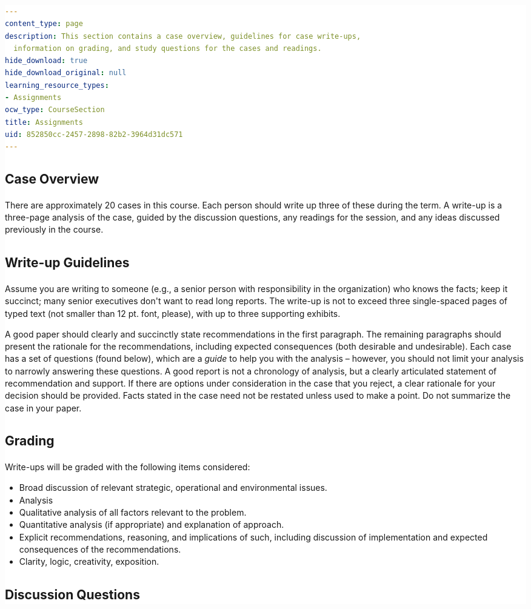 ```yaml
---
content_type: page
description: This section contains a case overview, guidelines for case write-ups,
  information on grading, and study questions for the cases and readings.
hide_download: true
hide_download_original: null
learning_resource_types:
- Assignments
ocw_type: CourseSection
title: Assignments
uid: 852850cc-2457-2898-82b2-3964d31dc571
---
```


Case Overview
-------------

There are approximately 20 cases in this course. Each person should write up three of these during the term. A write-up is a three-page analysis of the case, guided by the discussion questions, any readings for the session, and any ideas discussed previously in the course.

Write-up Guidelines
-------------------

Assume you are writing to someone (e.g., a senior person with responsibility in the organization) who knows the facts; keep it succinct; many senior executives don't want to read long reports. The write-up is not to exceed three single-spaced pages of typed text (not smaller than 12 pt. font, please), with up to three supporting exhibits.

A good paper should clearly and succinctly state recommendations in the first paragraph. The remaining paragraphs should present the rationale for the recommendations, including expected consequences (both desirable and undesirable). Each case has a set of questions (found below), which are a _guide_ to help you with the analysis – however, you should not limit your analysis to narrowly answering these questions. A good report is not a chronology of analysis, but a clearly articulated statement of recommendation and support. If there are options under consideration in the case that you reject, a clear rationale for your decision should be provided. Facts stated in the case need not be restated unless used to make a point. Do not summarize the case in your paper.

Grading
-------

Write-ups will be graded with the following items considered:

*   Broad discussion of relevant strategic, operational and environmental issues.
*   Analysis
*   Qualitative analysis of all factors relevant to the problem.
*   Quantitative analysis (if appropriate) and explanation of approach.
*   Explicit recommendations, reasoning, and implications of such, including discussion of implementation and expected consequences of the recommendations.
*   Clarity, logic, creativity, exposition.

Discussion Questions
--------------------
